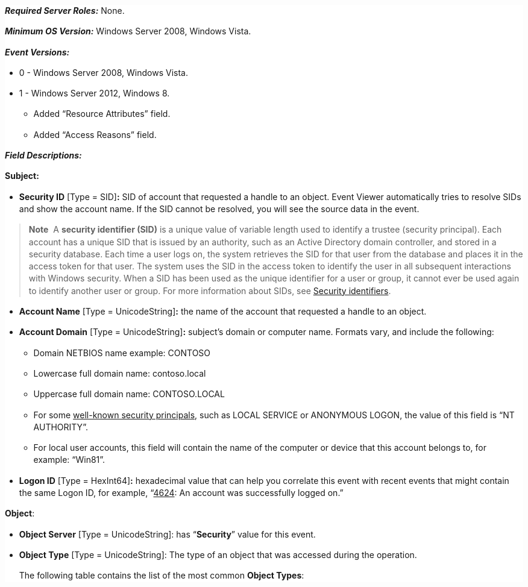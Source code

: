 ***Required Server Roles:*** None.

***Minimum OS Version:*** Windows Server 2008, Windows Vista.

***Event Versions:***

-   0 - Windows Server 2008, Windows Vista.

-   1 - Windows Server 2012, Windows 8.

    -   Added “Resource Attributes” field.

    -   Added “Access Reasons” field.

***Field Descriptions:***

**Subject:**

-   **Security ID** \[Type = SID\]**:** SID of account that requested a handle to an object. Event Viewer automatically tries to resolve SIDs and show the account name. If the SID cannot be resolved, you will see the source data in the event.

> **Note**&nbsp;&nbsp;A **security identifier (SID)** is a unique value of variable length used to identify a trustee (security principal). Each account has a unique SID that is issued by an authority, such as an Active Directory domain controller, and stored in a security database. Each time a user logs on, the system retrieves the SID for that user from the database and places it in the access token for that user. The system uses the SID in the access token to identify the user in all subsequent interactions with Windows security. When a SID has been used as the unique identifier for a user or group, it cannot ever be used again to identify another user or group. For more information about SIDs, see [Security identifiers](/windows/access-protection/access-control/security-identifiers).

-   **Account Name** \[Type = UnicodeString\]**:** the name of the account that requested a handle to an object.

-   **Account Domain** \[Type = UnicodeString\]**:** subject’s domain or computer name. Formats vary, and include the following:

    -   Domain NETBIOS name example: CONTOSO

    -   Lowercase full domain name: contoso.local

    -   Uppercase full domain name: CONTOSO.LOCAL

    -   For some [well-known security principals](https://support.microsoft.com/en-us/kb/243330), such as LOCAL SERVICE or ANONYMOUS LOGON, the value of this field is “NT AUTHORITY”.

    -   For local user accounts, this field will contain the name of the computer or device that this account belongs to, for example: “Win81”.

-   **Logon ID** \[Type = HexInt64\]**:** hexadecimal value that can help you correlate this event with recent events that might contain the same Logon ID, for example, “[4624](event-4624.md): An account was successfully logged on.”

**Object**:

-   **Object Server** \[Type = UnicodeString\]: has “**Security**” value for this event.

-   **Object Type** \[Type = UnicodeString\]: The type of an object that was accessed during the operation.

    The following table contains the list of the most common **Object Types**:
